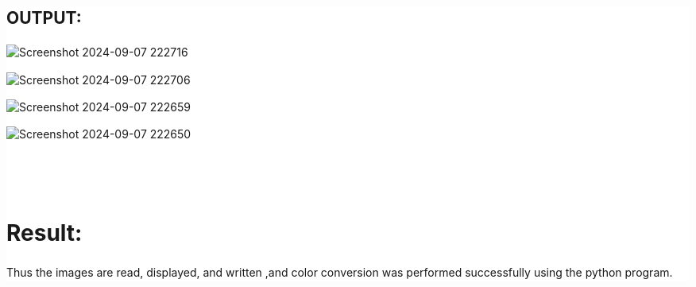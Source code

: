 ## OUTPUT:


![Screenshot 2024-09-07 222716](https://github.com/user-attachments/assets/01544e7e-dcf0-425a-aabb-a3245ad10b91)

![Screenshot 2024-09-07 222706](https://github.com/user-attachments/assets/7f6e8cd3-f599-4fb2-b317-89925209ddd5)

![Screenshot 2024-09-07 222659](https://github.com/user-attachments/assets/b5e5e67c-eddb-43b8-97eb-89fb682902ed)


![Screenshot 2024-09-07 222650](https://github.com/user-attachments/assets/e4144f0e-e569-4e22-80b6-16df3115c34d)

<br>
<br>

# Result:

Thus the images are read, displayed, and written ,and color conversion was performed  successfully using the python program.







